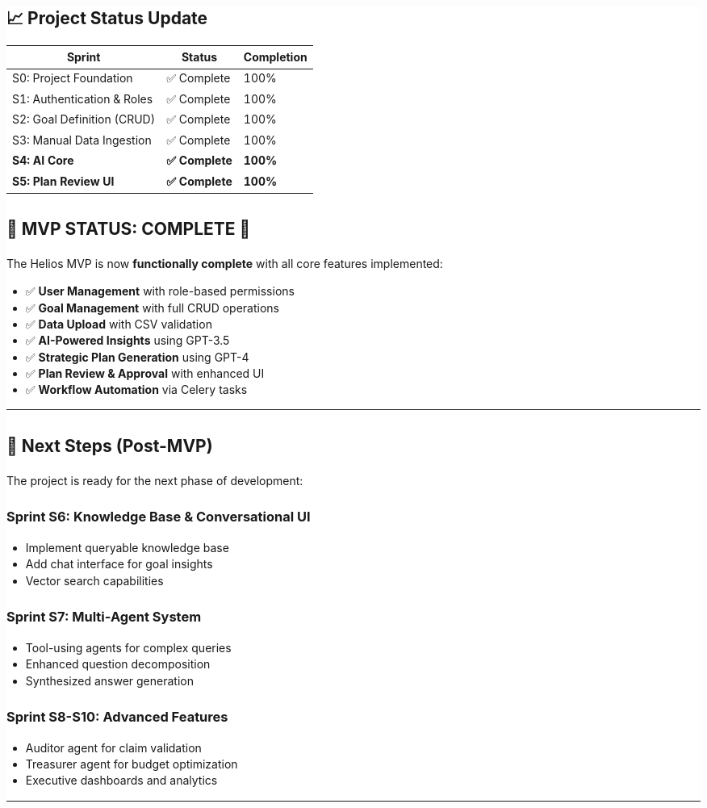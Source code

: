 
## 📈 Project Status Update

| Sprint | Status | Completion |
|--------|--------|------------|
| S0: Project Foundation | ✅ Complete | 100% |
| S1: Authentication & Roles | ✅ Complete | 100% |
| S2: Goal Definition (CRUD) | ✅ Complete | 100% |
| S3: Manual Data Ingestion | ✅ Complete | 100% |
| **S4: AI Core** | **✅ Complete** | **100%** |
| **S5: Plan Review UI** | **✅ Complete** | **100%** |

## 🎯 **MVP STATUS: COMPLETE** 🎉

The Helios MVP is now **functionally complete** with all core features implemented:

- ✅ **User Management** with role-based permissions
- ✅ **Goal Management** with full CRUD operations  
- ✅ **Data Upload** with CSV validation
- ✅ **AI-Powered Insights** using GPT-3.5
- ✅ **Strategic Plan Generation** using GPT-4
- ✅ **Plan Review & Approval** with enhanced UI
- ✅ **Workflow Automation** via Celery tasks

---

## 🔮 Next Steps (Post-MVP)

The project is ready for the next phase of development:

### **Sprint S6: Knowledge Base & Conversational UI**
- Implement queryable knowledge base
- Add chat interface for goal insights
- Vector search capabilities

### **Sprint S7: Multi-Agent System** 
- Tool-using agents for complex queries
- Enhanced question decomposition
- Synthesized answer generation

### **Sprint S8-S10: Advanced Features**
- Auditor agent for claim validation
- Treasurer agent for budget optimization
- Executive dashboards and analytics

---
